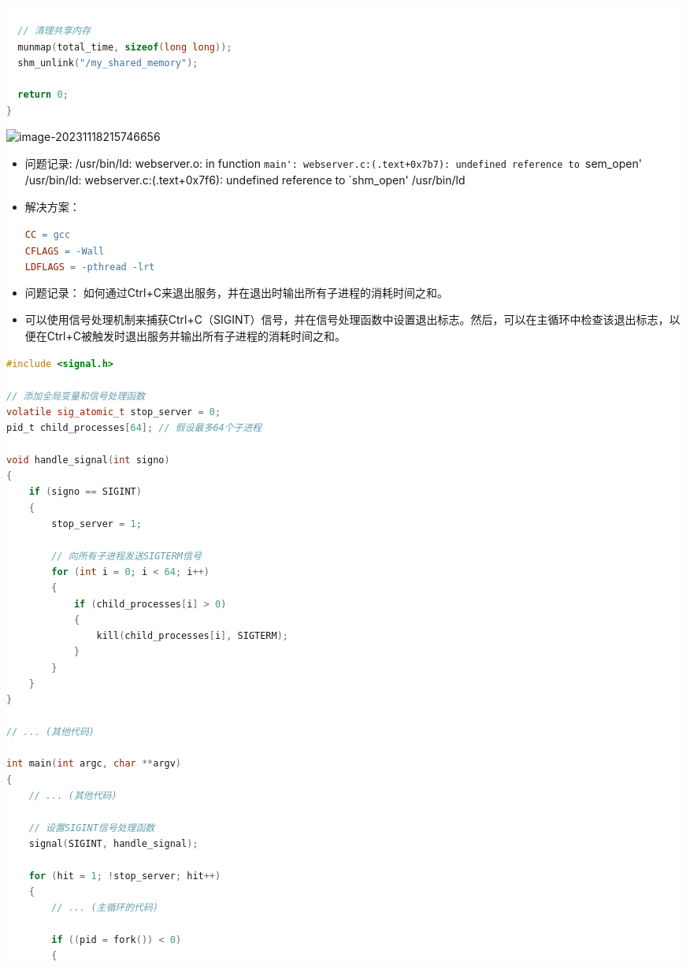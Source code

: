 ```c

  // 清理共享内存
  munmap(total_time, sizeof(long long));
  shm_unlink("/my_shared_memory");

  return 0;
}

```

![image-20231118215746656](C:/Users/lemon/AppData/Roaming/Typora/typora-user-images/image-20231118215746656.png)

* 问题记录: /usr/bin/ld: webserver.o: in function `main': webserver.c:(.text+0x7b7): undefined reference to `sem_open' /usr/bin/ld: webserver.c:(.text+0x7f6): undefined reference to `shm_open' /usr/bin/ld

* 解决方案：

  ```makefile
  CC = gcc
  CFLAGS = -Wall
  LDFLAGS = -pthread -lrt

* 问题记录： 如何通过Ctrl+C来退出服务，并在退出时输出所有子进程的消耗时间之和。
* 可以使用信号处理机制来捕获Ctrl+C（SIGINT）信号，并在信号处理函数中设置退出标志。然后，可以在主循环中检查该退出标志，以便在Ctrl+C被触发时退出服务并输出所有子进程的消耗时间之和。

```c
#include <signal.h>

// 添加全局变量和信号处理函数
volatile sig_atomic_t stop_server = 0;
pid_t child_processes[64]; // 假设最多64个子进程

void handle_signal(int signo)
{
    if (signo == SIGINT)
    {
        stop_server = 1;

        // 向所有子进程发送SIGTERM信号
        for (int i = 0; i < 64; i++)
        {
            if (child_processes[i] > 0)
            {
                kill(child_processes[i], SIGTERM);
            }
        }
    }
}

// ... (其他代码)

int main(int argc, char **argv)
{
    // ... (其他代码)

    // 设置SIGINT信号处理函数
    signal(SIGINT, handle_signal);

    for (hit = 1; !stop_server; hit++)
    {
        // ... (主循环的代码)

        if ((pid = fork()) < 0)
        {
  ```